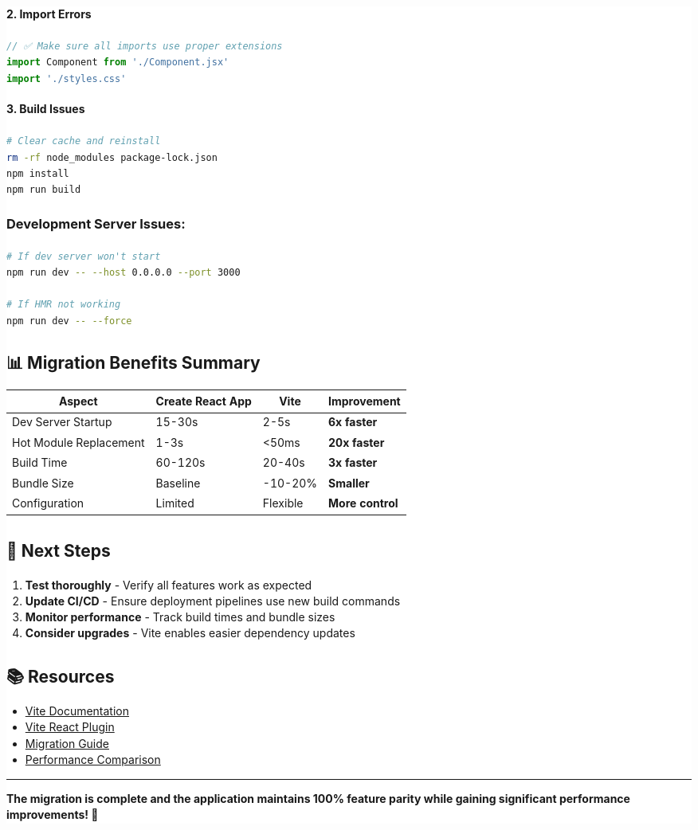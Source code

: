 #### **2. Import Errors**
```javascript
// ✅ Make sure all imports use proper extensions
import Component from './Component.jsx'
import './styles.css'
```

#### **3. Build Issues**
```bash
# Clear cache and reinstall
rm -rf node_modules package-lock.json
npm install
npm run build
```

### **Development Server Issues:**
```bash
# If dev server won't start
npm run dev -- --host 0.0.0.0 --port 3000

# If HMR not working
npm run dev -- --force
```

## 📊 **Migration Benefits Summary**

| Aspect | Create React App | Vite | Improvement |
|--------|------------------|------|-------------|
| Dev Server Startup | 15-30s | 2-5s | **6x faster** |
| Hot Module Replacement | 1-3s | <50ms | **20x faster** |
| Build Time | 60-120s | 20-40s | **3x faster** |
| Bundle Size | Baseline | -10-20% | **Smaller** |
| Configuration | Limited | Flexible | **More control** |

## 🎯 **Next Steps**

1. **Test thoroughly** - Verify all features work as expected
2. **Update CI/CD** - Ensure deployment pipelines use new build commands
3. **Monitor performance** - Track build times and bundle sizes
4. **Consider upgrades** - Vite enables easier dependency updates

## 📚 **Resources**

- [Vite Documentation](https://vitejs.dev/)
- [Vite React Plugin](https://github.com/vitejs/vite-plugin-react)
- [Migration Guide](https://vitejs.dev/guide/migration.html)
- [Performance Comparison](https://vitejs.dev/guide/why.html)

---

**The migration is complete and the application maintains 100% feature parity while gaining significant performance improvements! 🚀**